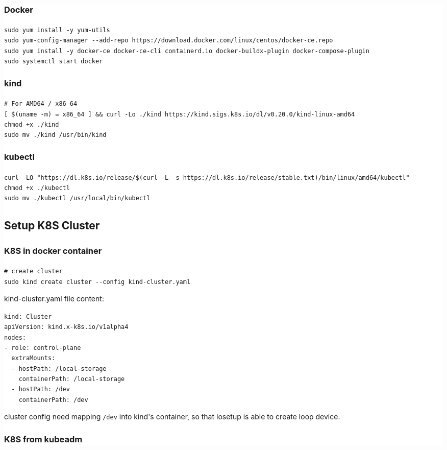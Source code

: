 ### Docker

```
sudo yum install -y yum-utils
sudo yum-config-manager --add-repo https://download.docker.com/linux/centos/docker-ce.repo
sudo yum install -y docker-ce docker-ce-cli containerd.io docker-buildx-plugin docker-compose-plugin
sudo systemctl start docker
```

### kind

```
# For AMD64 / x86_64
[ $(uname -m) = x86_64 ] && curl -Lo ./kind https://kind.sigs.k8s.io/dl/v0.20.0/kind-linux-amd64
chmod +x ./kind
sudo mv ./kind /usr/bin/kind
```

### kubectl

```
curl -LO "https://dl.k8s.io/release/$(curl -L -s https://dl.k8s.io/release/stable.txt)/bin/linux/amd64/kubectl"
chmod +x ./kubectl
sudo mv ./kubectl /usr/local/bin/kubectl
```

## Setup K8S Cluster

### K8S in docker container
```
# create cluster
sudo kind create cluster --config kind-cluster.yaml
```

kind-cluster.yaml file content:
```
kind: Cluster
apiVersion: kind.x-k8s.io/v1alpha4
nodes:
- role: control-plane
  extraMounts:
  - hostPath: /local-storage
    containerPath: /local-storage
  - hostPath: /dev
    containerPath: /dev
```
cluster config need mapping `/dev` into kind's container, so that losetup is able to create loop device.


### K8S from kubeadm
